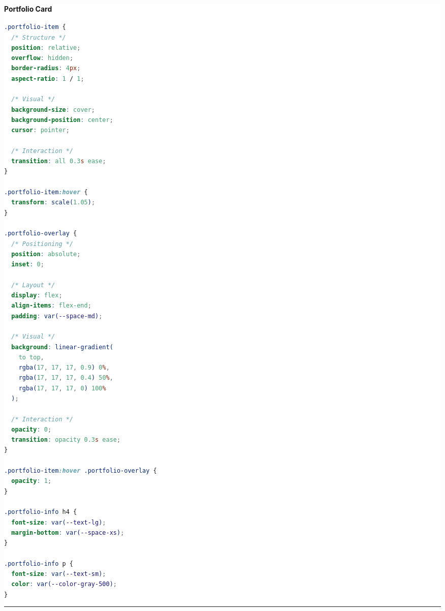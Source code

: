 **Portfolio Card**
```css
.portfolio-item {
  /* Structure */
  position: relative;
  overflow: hidden;
  border-radius: 4px;
  aspect-ratio: 1 / 1;
  
  /* Visual */
  background-size: cover;
  background-position: center;
  cursor: pointer;
  
  /* Interaction */
  transition: all 0.3s ease;
}

.portfolio-item:hover {
  transform: scale(1.05);
}

.portfolio-overlay {
  /* Positioning */
  position: absolute;
  inset: 0;
  
  /* Layout */
  display: flex;
  align-items: flex-end;
  padding: var(--space-md);
  
  /* Visual */
  background: linear-gradient(
    to top,
    rgba(17, 17, 17, 0.9) 0%,
    rgba(17, 17, 17, 0.4) 50%,
    rgba(17, 17, 17, 0) 100%
  );
  
  /* Interaction */
  opacity: 0;
  transition: opacity 0.3s ease;
}

.portfolio-item:hover .portfolio-overlay {
  opacity: 1;
}

.portfolio-info h4 {
  font-size: var(--text-lg);
  margin-bottom: var(--space-xs);
}

.portfolio-info p {
  font-size: var(--text-sm);
  color: var(--color-gray-500);
}
```

---